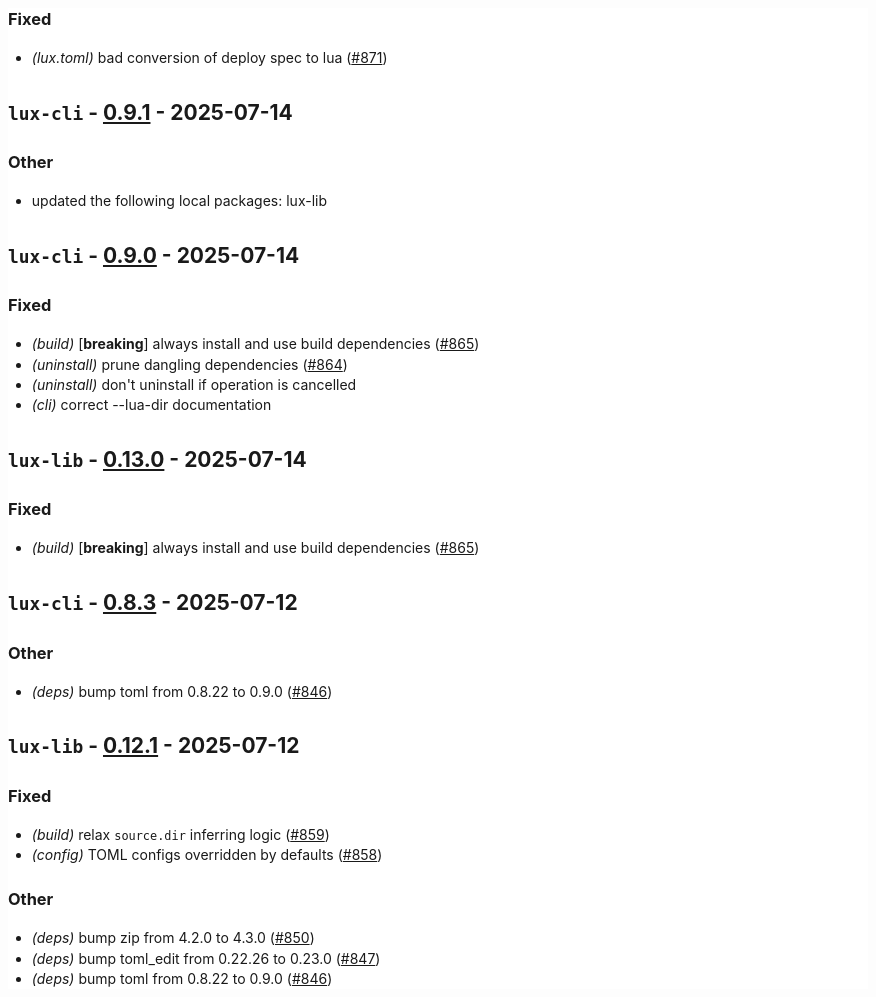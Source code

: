 ### Fixed
- *(lux.toml)* bad conversion of deploy spec to lua ([#871](https://github.com/lumen-oss/lux/pull/871))

## `lux-cli` - [0.9.1](https://github.com/lumen-oss/lux/compare/v0.9.0...v0.9.1) - 2025-07-14

### Other
- updated the following local packages: lux-lib

## `lux-cli` - [0.9.0](https://github.com/lumen-oss/lux/compare/v0.8.3...v0.9.0) - 2025-07-14

### Fixed
- *(build)* [**breaking**] always install and use build dependencies ([#865](https://github.com/lumen-oss/lux/pull/865))
- *(uninstall)* prune dangling dependencies ([#864](https://github.com/lumen-oss/lux/pull/864))
- *(uninstall)* don't uninstall if operation is cancelled
- *(cli)* correct --lua-dir documentation

## `lux-lib` - [0.13.0](https://github.com/lumen-oss/lux/compare/lux-lib-v0.12.1...lux-lib-v0.13.0) - 2025-07-14

### Fixed
- *(build)* [**breaking**] always install and use build dependencies ([#865](https://github.com/lumen-oss/lux/pull/865))

## `lux-cli` - [0.8.3](https://github.com/lumen-oss/lux/compare/v0.8.2...v0.8.3) - 2025-07-12

### Other
- *(deps)* bump toml from 0.8.22 to 0.9.0 ([#846](https://github.com/lumen-oss/lux/pull/846))

## `lux-lib` - [0.12.1](https://github.com/lumen-oss/lux/compare/lux-lib-v0.12.0...lux-lib-v0.12.1) - 2025-07-12

### Fixed
- *(build)* relax `source.dir` inferring logic ([#859](https://github.com/lumen-oss/lux/pull/859))
- *(config)* TOML configs overridden by defaults ([#858](https://github.com/lumen-oss/lux/pull/858))

### Other
- *(deps)* bump zip from 4.2.0 to 4.3.0 ([#850](https://github.com/lumen-oss/lux/pull/850))
- *(deps)* bump toml_edit from 0.22.26 to 0.23.0 ([#847](https://github.com/lumen-oss/lux/pull/847))
- *(deps)* bump toml from 0.8.22 to 0.9.0 ([#846](https://github.com/lumen-oss/lux/pull/846))
